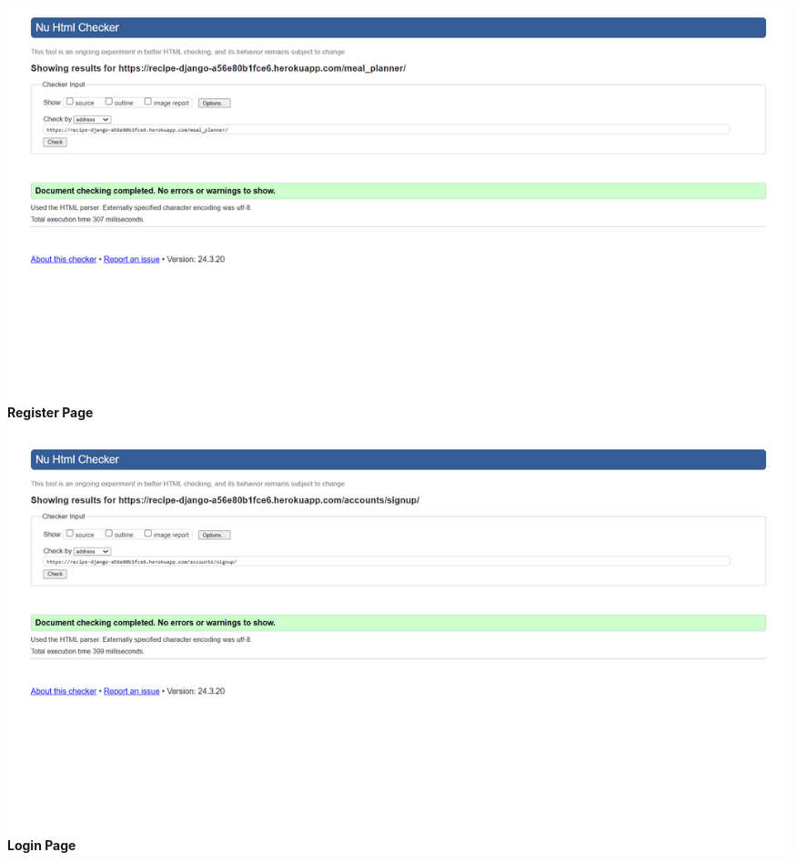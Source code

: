 ![Meal Planner Page validation Image](README_assets/images/HTML_Validation/meal_planner_w3htmlvalidation.png)

#### Register Page
![Register Page validatio Image](README_assets/images/HTML_Validation/register_rocket_htmlvalidation.png)

#### Login Page